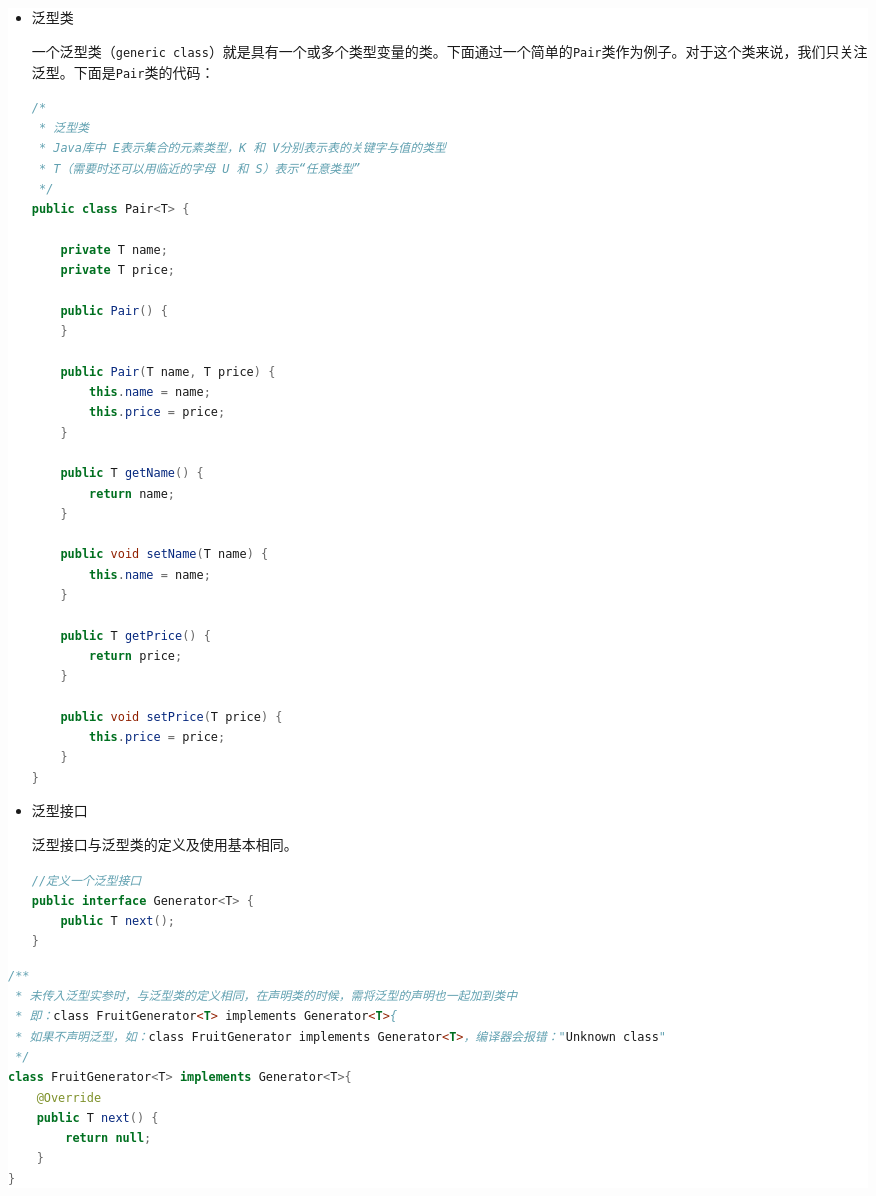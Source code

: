 - 泛型类

  一个泛型类（`generic class`）就是具有一个或多个类型变量的类。下面通过一个简单的`Pair`类作为例子。对于这个类来说，我们只关注泛型。下面是`Pair`类的代码：

  ```java
  /*
   * 泛型类
   * Java库中 E表示集合的元素类型，K 和 V分别表示表的关键字与值的类型
   * T（需要时还可以用临近的字母 U 和 S）表示“任意类型”
   */
  public class Pair<T> {
      
      private T name;
      private T price;
  
      public Pair() {
      }
  
      public Pair(T name, T price) {
          this.name = name;
          this.price = price;
      }
  
      public T getName() {
          return name;
      }
  
      public void setName(T name) {
          this.name = name;
      }
  
      public T getPrice() {
          return price;
      }
  
      public void setPrice(T price) {
          this.price = price;
      }
  }
  ```



- 泛型接口

  泛型接口与泛型类的定义及使用基本相同。 

  ```java
  //定义一个泛型接口
  public interface Generator<T> {
      public T next();
  }
  ```

```java
/**
 * 未传入泛型实参时，与泛型类的定义相同，在声明类的时候，需将泛型的声明也一起加到类中
 * 即：class FruitGenerator<T> implements Generator<T>{
 * 如果不声明泛型，如：class FruitGenerator implements Generator<T>，编译器会报错："Unknown class"
 */
class FruitGenerator<T> implements Generator<T>{
    @Override
    public T next() {
        return null;
    }
}
```
